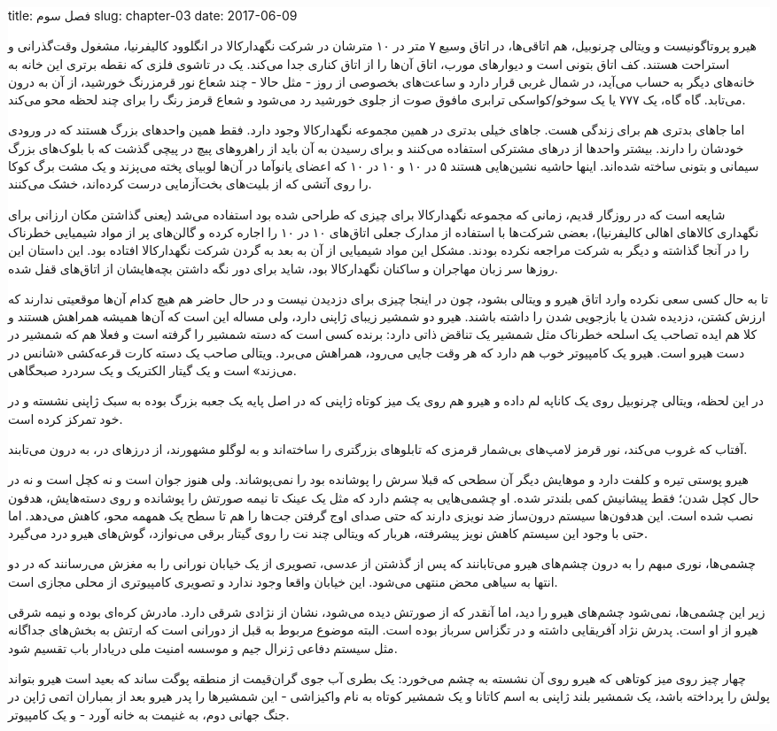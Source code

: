 title: فصل سوم
slug: chapter-03
date: 2017-06-09

هیرو پروتاگونیست و ویتالی چرنوبیل، هم اتاقی‌ها، در اتاق وسیع ۷ متر در ۱۰ مترشان در شرکت نگهدارکالا در انگلوود کالیفرنیا، مشغول وقت‌گذرانی و استراحت هستند. کف اتاق بتونی است و دیوارهای مورب، اتاق آن‌ها را از اتاق کناری جدا می‌کند. یک در تاشوی فلزی که نقطه برتری این خانه به خانه‌های دیگر به حساب می‌آید، در شمال غربی قرار دارد و ساعت‌های بخصوصی از روز - مثل حالا - چند شعاع نور قرمزرنگ خورشید، از آن به درون می‌تابد. گاه گاه، یک ۷۷۷ یا یک سوخو/کواسکی ترابری مافوق صوت از جلوی خورشید رد می‌شود و شعاع قرمز رنگ را برای چند لحظه محو می‌کند. 

اما جاهای بدتری هم برای زندگی هست. جاهای خیلی بدتری در همین مجموعه نگهدارکالا وجود دارد. فقط همین واحدهای بزرگ هستند که در ورودی خودشان را دارند. بیشتر واحدها از درهای مشترکی استفاده می‌کنند و برای رسیدن به آن باید از راهروهای پیچ در پیچی گذشت که با بلوک‌های بزرگ سیمانی و بتونی ساخته شده‌اند. اینها حاشیه نشین‌هایی هستند ۵ در ۱۰ و ۱۰ در ۱۰ که اعضای یانوآما در آن‌ها لوبیای پخته می‌پزند و یک مشت برگ کوکا را روی آتشی که از بلیت‌های بخت‌آزمایی درست کرده‌اند، خشک می‌کنند. 

شایعه است که در روزگار قدیم، زمانی که مجموعه نگهدارکالا برای چیزی که طراحی شده بود استفاده می‌شد (یعنی گذاشتن مکان ارزانی برای نگهداری کالاهای اهالی کالیفرنیا)، بعضی شرکت‌ها با استفاده از مدارک جعلی اتاق‌های ۱۰ در ۱۰ را اجاره کرده و گالن‌های پر از مواد شیمیایی خطرناک را در آنجا گذاشته و دیگر به شرکت مراجعه نکرده بودند. مشکل این مواد شیمیایی از آن به بعد به گردن شرکت نگهدارکالا افتاده بود. این داستان این روزها سر زبان مهاجران و ساکنان نگهدارکالا بود، شاید برای دور نگه داشتن بچه‌هایشان از اتاق‌های قفل شده.

تا به حال کسی سعی نکرده وارد اتاق هیرو و ویتالی بشود، چون در اینجا چیزی برای دزدیدن نیست و در حال حاضر هم هیچ کدام آن‌ها موقعیتی ندارند که ارزش کشتن، دزدیده شدن یا بازجویی شدن را داشته باشند. هیرو دو شمشیر زیبای ژاپنی دارد، ولی مساله این است که آن‌ها همیشه همراهش هستند و کلا هم ایده تصاحب یک اسلحه خطرناک مثل شمشیر یک تناقض ذاتی دارد: برنده کسی است که دسته شمشیر را گرفته است و فعلا هم که شمشیر در دست هیرو است. هیرو یک کامپیوتر خوب هم دارد که هر وقت جایی می‌رود، همراهش می‌برد. ویتالی صاحب یک دسته کارت قرعه‌کشی «شانس در می‌زند» است و یک گیتار الکتریک و یک سردرد صبحگاهی. 

در این لحظه، ویتالی چرنوبیل روی یک کاناپه لم داده و هیرو هم روی یک میز کوتاه ژاپنی که در اصل پایه یک جعبه بزرگ بوده به سبک ژاپنی نشسته و در خود تمرکز کرده است.

آفتاب که غروب می‌کند، نور قرمز لامپ‌های بی‌شمار قرمزی که تابلوهای بزرگتری را ساخته‌اند و به لوگلو مشهورند، از درزهای در، به درون می‌تابند. 

هیرو پوستی تیره و کلفت دارد و موهایش دیگر آن سطحی که قبلا سرش را پوشانده بود را نمی‌پوشاند. ولی هنوز جوان است و نه کچل است و نه در حال کچل شدن؛ فقط پیشانیش کمی بلندتر شده. او چشمی‌هایی به چشم دارد که مثل یک عینک تا نیمه صورتش را پوشانده و روی دسته‌هایش، هدفون نصب شده است. این هدفون‌ها سیستم درون‌ساز ضد نویزی دارند که حتی صدای اوج گرفتن جت‌ها را هم تا سطح یک همهمه محو، کاهش می‌دهد. اما حتی با وجود این سیستم کاهش نویز پیشرفته، هربار که ویتالی چند نت را روی گیتار برقی می‌نوازد، گوش‌های هیرو درد می‌گیرد. 

چشمی‌ها، نوری مبهم را به درون چشم‌های هیرو می‌تابانند که پس از گذشتن از عدسی، تصویری از یک خیابان نورانی را به مغزش می‌رسانند که در دو انتها به سیاهی محض منتهی می‌شود. این خیابان واقعا وجود ندارد و تصویری کامپیوتری از محلی مجازی است.

زیر این چشمی‌ها، نمی‌شود چشم‌های هیرو را دید، اما آنقدر که از صورتش دیده می‌شود، نشان از نژادی شرقی دارد. مادرش کره‌ای بوده و نیمه شرقی‌ هیرو از او است. پدرش نژاد آفریقایی داشته و در تگزاس سرباز بوده است. البته موضوع مربوط به قبل از دورانی است که ارتش به بخش‌های جداگانه مثل سیستم دفاعی ژنرال جیم و موسسه امنیت ملی دریادار باب تقسیم شود. 

چهار چیز روی میز کوتاهی که هیرو روی آن نشسته به چشم می‌خورد: یک بطری آب جوی گران‌قیمت از منطقه پوگت ساند که بعید است هیرو بتواند پولش را پرداخته باشد، یک شمشیر بلند ژاپنی به اسم کاتانا و یک شمشیر کوتاه به نام واکیزاشی - این شمشیرها را پدر هیرو بعد از بمباران اتمی ژاپن در جنگ جهانی دوم، به غنیمت به خانه آورد - و یک کامپیوتر. 
